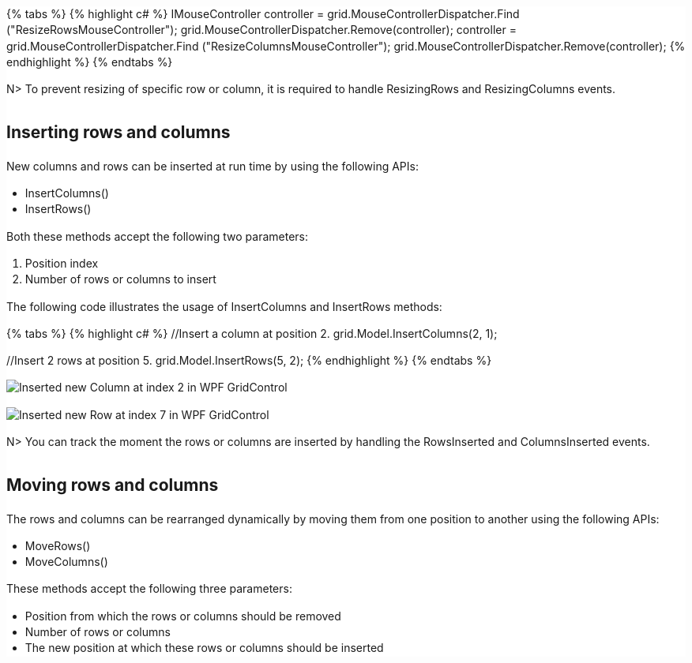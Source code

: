 {% tabs %}
{% highlight c# %}
IMouseController controller = grid.MouseControllerDispatcher.Find ("ResizeRowsMouseController");
grid.MouseControllerDispatcher.Remove(controller);
controller = grid.MouseControllerDispatcher.Find  ("ResizeColumnsMouseController");
grid.MouseControllerDispatcher.Remove(controller);
{% endhighlight  %}
{% endtabs %}

N> To prevent resizing of specific row or column, it is required to handle ResizingRows and ResizingColumns events.

## Inserting rows and columns

New columns and rows can be inserted at run time by using the following APIs:

* InsertColumns()
* InsertRows()

Both these methods accept the following two parameters: 

1. Position index 
2. Number of rows or columns to insert

The following code illustrates the usage of InsertColumns and InsertRows methods:

{% tabs %}
{% highlight c# %}
//Insert a column at position 2.
grid.Model.InsertColumns(2, 1);

//Insert 2 rows at position 5.
grid.Model.InsertRows(5, 2);
{% endhighlight  %}
{% endtabs %}

![Inserted new Column at index 2 in WPF GridControl](Working-with-Grid_images/Working-with-Grid_img8.jpeg)

![Inserted new Row at index 7 in WPF GridControl](Working-with-Grid_images/Working-with-Grid_img9.jpeg)

N> You can track the moment the rows or columns are inserted by handling the RowsInserted and ColumnsInserted events.

## Moving rows and columns

The rows and columns can be rearranged dynamically by moving them from one position to another using the following APIs: 

* MoveRows()
* MoveColumns()

These methods accept the following three parameters: 

* Position from which the rows or columns should be removed
* Number of rows or columns
* The new position at which these rows or columns should be inserted
